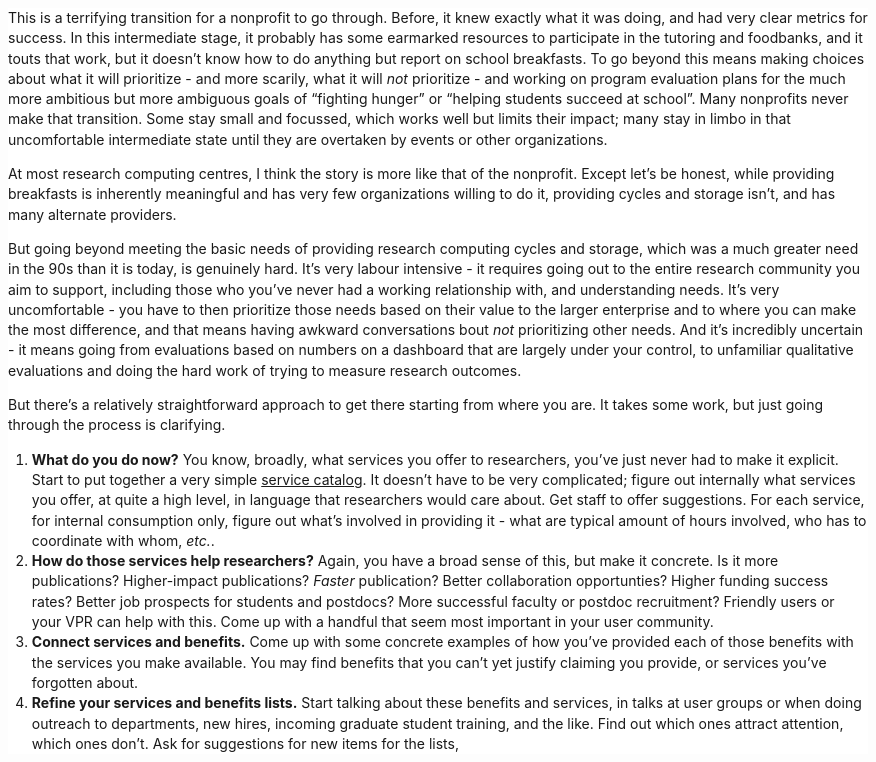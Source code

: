 <p>This is a terrifying transition for a nonprofit to go through.
Before, it knew exactly what it was doing, and had very clear metrics
for success.  In this intermediate stage, it probably has some
earmarked resources to participate in the tutoring and foodbanks,
and it touts that work, but it doesn’t know how to do anything but
report on school breakfasts.  To go beyond this means making choices
about what it will prioritize - and more scarily, what it will <em>not</em>
prioritize - and working on program evaluation plans for the much
more ambitious but more ambiguous goals of “fighting hunger” or
“helping students succeed at school”.   Many nonprofits never make
that transition.  Some stay small and focussed, which works well
but limits their impact; many stay in limbo in that uncomfortable
intermediate state until they are overtaken by events or other
organizations.</p>

<p>At most research computing centres, I think the story is more like
that of the nonprofit.  Except let’s be honest, while providing
breakfasts is inherently meaningful and has very few organizations
willing to do it, providing cycles and storage isn’t, and has many
alternate providers.</p>

<p>But going beyond meeting the basic needs of providing research
computing cycles and storage, which was a much greater need in the
90s than it is today, is genuinely hard.  It’s very labour intensive -
it requires going out to the entire research community you aim
to support, including those who you’ve never had a working relationship
with, and understanding needs.  It’s very uncomfortable - you have
to then prioritize those needs based on their value to the larger
enterprise and to where you can make the most difference, and that
means having awkward conversations bout <em>not</em> prioritizing other
needs.  And it’s incredibly uncertain - it means going from evaluations
based on numbers on a dashboard that are largely under your control,
to unfamiliar qualitative evaluations and doing the hard work of
trying to measure research outcomes.</p>

<p>But there’s a relatively straightforward approach to get there
starting from where you are.  It takes some work, but just going
through the process is clarifying.</p>

<ol>
  <li><strong>What do you do now?</strong>  You know, broadly, what services you offer to
researchers, you’ve just never had to make it explicit.  Start to put
together a very simple <a href="https://www.cherwell.com/library/blog/7-steps-to-defining-and-designing-an-effective-service-catalog/">service catalog</a>.
It doesn’t have to be very complicated; figure out internally what
services you offer, at quite a high level, in language that researchers
would care about.  Get staff to offer suggestions.  For each service,
for internal consumption only, figure out what’s involved in providing it - what are 
typical amount of hours involved, who has to coordinate with whom, <em>etc.</em>.</li>
  <li><strong>How do those services help researchers?</strong>  Again, you have a broad
sense of this, but make it concrete.  Is it more publications?
Higher-impact publications?  <em>Faster</em> publication?  Better collaboration
opportunties?  Higher funding success rates?  Better job prospects for
students and postdocs?  More successful faculty or postdoc recruitment?
Friendly users or your VPR can help with this. Come up with a handful
that seem most important in your user community.</li>
  <li><strong>Connect services and benefits.</strong> Come up with some concrete
examples of how you’ve provided each of those benefits with the services you
make available.  You may find benefits that you can’t yet justify claiming
you provide, or services you’ve forgotten about.</li>
  <li><strong>Refine your services and benefits lists.</strong> Start talking about
these benefits and services, in talks at user groups or when doing
outreach to departments, new hires, incoming graduate student
training, and the like.  Find out which ones attract attention,
which ones don’t.  Ask for suggestions for new items for the lists,